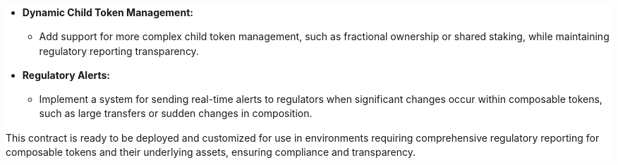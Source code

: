 - **Dynamic Child Token Management:**
  - Add support for more complex child token management, such as fractional ownership or shared staking, while maintaining regulatory reporting transparency.

- **Regulatory Alerts:**
  - Implement a system for sending real-time alerts to regulators when significant changes occur within composable tokens, such as large transfers or sudden changes in composition.

This contract is ready to be deployed and customized for use in environments requiring comprehensive regulatory reporting for composable tokens and their underlying assets, ensuring compliance and transparency.